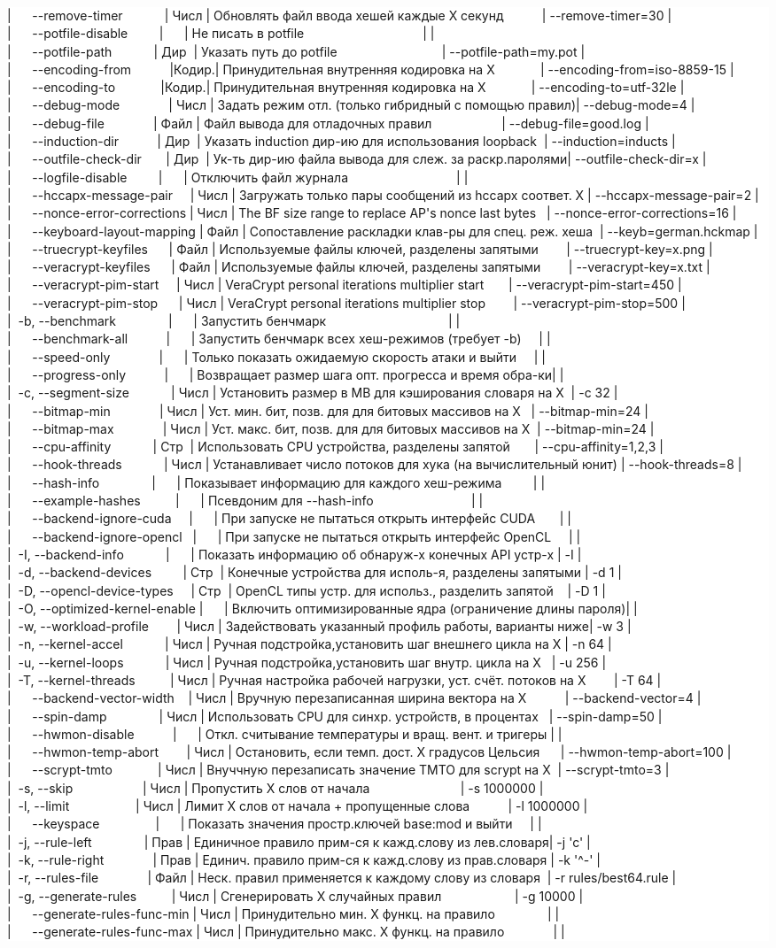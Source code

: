 |      --remove-timer            | Числ | Обновлять файл ввода хешей каждые X секунд           | --remove-timer=30 |  
|      --potfile-disable         |      | Не писать в potfile                                  |  |  
|      --potfile-path            | Дир  | Указать путь до potfile                              | --potfile-path=my.pot |  
|      --encoding-from           |Кодир.| Принудительная внутренняя кодировка на X             | --encoding-from=iso-8859-15 |  
|      --encoding-to             |Кодир.| Принудительная внутренняя кодировка на X             | --encoding-to=utf-32le |  
|      --debug-mode              | Числ | Задать режим отл. (только гибридный с помощью правил)| --debug-mode=4 |  
|      --debug-file              | Файл | Файл вывода для отладочных правил                    | --debug-file=good.log |  
|      --induction-dir           | Дир  | Указать induction дир-ию для использования loopback  | --induction=inducts |  
|      --outfile-check-dir       | Дир  | Ук-ть дир-ию файла вывода для слеж. за раскр.паролями| --outfile-check-dir=x |  
|      --logfile-disable         |      | Отключить файл журнала                               |  |  
|      --hccapx-message-pair     | Числ | Загружать только пары сообщений из hccapx соответ. X | --hccapx-message-pair=2 |  
|      --nonce-error-corrections | Числ | The BF size range to replace AP's nonce last bytes   | --nonce-error-corrections=16 |  
|      --keyboard-layout-mapping | Файл | Сопоставление раскладки клав-ры для спец. реж. хеша  | --keyb=german.hckmap |  
|      --truecrypt-keyfiles      | Файл | Используемые файлы ключей, разделены запятыми        | --truecrypt-key=x.png |  
|      --veracrypt-keyfiles      | Файл | Используемые файлы ключей, разделены запятыми        | --veracrypt-key=x.txt |  
|      --veracrypt-pim-start     | Числ | VeraCrypt personal iterations multiplier start       | --veracrypt-pim-start=450 |  
|      --veracrypt-pim-stop      | Числ | VeraCrypt personal iterations multiplier stop        | --veracrypt-pim-stop=500 |  
|  -b, --benchmark               |      | Запустить бенчмарк                                   |  |  
|      --benchmark-all           |      | Запустить бенчмарк всех хеш-режимов (требует -b)     |  |  
|      --speed-only              |      | Только показать ожидаемую скорость атаки и выйти     |  |  
|      --progress-only           |      | Возвращает размер шага опт. прогресса и время обра-ки| |  
|  -c, --segment-size            | Числ | Установить размер в MB для кэширования словаря на X  | -c 32 |  
|      --bitmap-min              | Числ | Уст. мин. бит, позв. для для битовых массивов на X   | --bitmap-min=24 |  
|      --bitmap-max              | Числ | Уст. макс. бит, позв. для для битовых массивов на X  | --bitmap-min=24 |  
|      --cpu-affinity            | Стр  | Использовать CPU устройства, разделены запятой       | --cpu-affinity=1,2,3 |  
|      --hook-threads            | Числ | Устанавливает число потоков для хука (на вычислительный юнит) | --hook-threads=8 |  
|      --hash-info               |      | Показывает информацию для каждого хеш-режима         |  |  
|      --example-hashes          |      | Псевдоним для --hash-info                            |  |  
|      --backend-ignore-cuda     |      | При запуске не пытаться открыть интерфейс CUDA       |  |  
|      --backend-ignore-opencl   |      | При запуске не пытаться открыть интерфейс OpenCL     |  |  
|  -I, --backend-info            |      | Показать информацию об обнаруж-х конечных API устр-х | -I |  
|  -d, --backend-devices         | Стр  | Конечные устройства для исполь-я, разделены запятыми | -d 1 |  
|  -D, --opencl-device-types     | Стр  | OpenCL типы устр. для использ., разделить запятой    | -D 1 |  
|  -O, --optimized-kernel-enable |      | Включить оптимизированные ядра (ограничение длины пароля)| |  
|  -w, --workload-profile        | Числ | Задействовать указанный профиль работы, варианты ниже| -w 3 |  
|  -n, --kernel-accel            | Числ | Ручная подстройка,установить шаг внешнего цикла на X | -n 64 |  
|  -u, --kernel-loops            | Числ | Ручная подстройка,установить шаг внутр. цикла на X   | -u 256 |  
|  -T, --kernel-threads          | Числ | Ручная настройка рабочей нагрузки, уст. счёт. потоков на X        | -T 64 |  
|      --backend-vector-width    | Числ | Вручную перезаписанная ширина вектора на X           | --backend-vector=4 |  
|      --spin-damp               | Числ | Использовать CPU для синхр. устройств, в процентах   | --spin-damp=50 |  
|      --hwmon-disable           |      | Откл. считывание температуры и вращ. вент. и тригеры |  |  
|      --hwmon-temp-abort        | Числ | Остановить, если темп. дост. X градусов Цельсия      | --hwmon-temp-abort=100 |  
|      --scrypt-tmto             | Числ | Внуччную перезаписать значение TMTO для scrypt на X  | --scrypt-tmto=3 |  
|  -s, --skip                    | Числ | Пропустить X слов от начала                          | -s 1000000 |  
|  -l, --limit                   | Числ | Лимит X слов от начала + пропущенные слова           | -l 1000000 |  
|      --keyspace                |      | Показать значения простр.ключей base:mod и выйти     |  |  
|  -j, --rule-left               | Прав | Единичное правило прим-ся к кажд.слову из лев.словаря| -j 'c' |  
|  -k, --rule-right              | Прав | Единич. правило прим-ся к кажд.слову из прав.словаря | -k '^-' |  
|  -r, --rules-file              | Файл | Неск. правил применяется к каждому слову из словаря  | -r rules/best64.rule |  
|  -g, --generate-rules          | Числ | Сгенерировать X случайных правил                     | -g 10000 |  
|      --generate-rules-func-min | Числ | Принудительно мин. X функц. на правило               |  |  
|      --generate-rules-func-max | Числ | Принудительно макс. X функц. на правило              |  |  